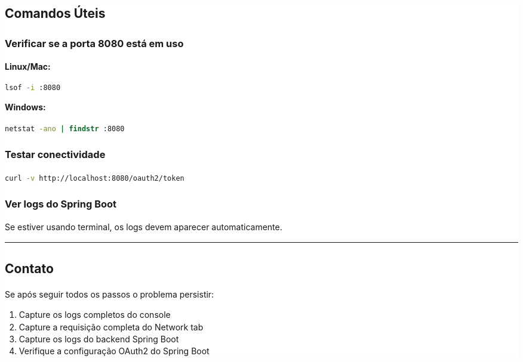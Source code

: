 ## Comandos Úteis

### Verificar se a porta 8080 está em uso

**Linux/Mac:**
```bash
lsof -i :8080
```

**Windows:**
```cmd
netstat -ano | findstr :8080
```

### Testar conectividade

```bash
curl -v http://localhost:8080/oauth2/token
```

### Ver logs do Spring Boot

Se estiver usando terminal, os logs devem aparecer automaticamente.

---

## Contato

Se após seguir todos os passos o problema persistir:

1. Capture os logs completos do console
2. Capture a requisição completa do Network tab
3. Capture os logs do backend Spring Boot
4. Verifique a configuração OAuth2 do Spring Boot
